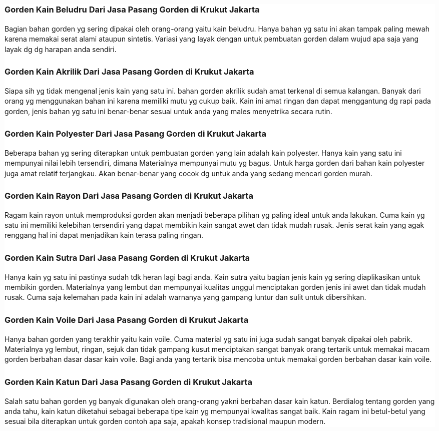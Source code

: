 ### Gorden Kain Beludru Dari Jasa Pasang Gorden di Krukut Jakarta

Bagian bahan gorden yg sering dipakai oleh orang-orang yaitu kain beludru. Hanya bahan yg satu ini akan tampak paling mewah karena memakai serat alami ataupun sintetis. Variasi yang layak dengan untuk pembuatan gorden dalam wujud apa saja yang layak dg dg harapan anda sendiri.

### Gorden Kain Akrilik Dari Jasa Pasang Gorden di Krukut Jakarta

Siapa sih yg tidak mengenal jenis kain yang satu ini. bahan gorden akrilik sudah amat terkenal di semua kalangan. Banyak dari orang yg menggunakan bahan ini karena memiliki mutu yg cukup baik. Kain ini amat ringan dan dapat menggantung dg rapi pada gorden, jenis bahan yg satu ini benar-benar sesuai untuk anda yang males menyetrika secara rutin.

### Gorden Kain Polyester Dari Jasa Pasang Gorden di Krukut Jakarta

Beberapa bahan yg sering diterapkan untuk pembuatan gorden yang lain adalah kain polyester. Hanya kain yang satu ini mempunyai nilai lebih tersendiri, dimana Materialnya mempunyai mutu yg bagus. Untuk harga gorden dari bahan kain polyester juga amat relatif terjangkau. Akan benar-benar yang cocok dg untuk anda yang sedang mencari gorden murah.

### Gorden Kain Rayon Dari Jasa Pasang Gorden di Krukut Jakarta

Ragam kain rayon untuk memproduksi gorden akan menjadi beberapa pilihan yg paling ideal untuk anda lakukan. Cuma kain yg satu ini memiliki kelebihan tersendiri yang dapat membikin kain sangat awet dan tidak mudah rusak. Jenis serat kain yang agak renggang hal ini dapat menjadikan kain terasa paling ringan.

### Gorden Kain Sutra Dari Jasa Pasang Gorden di Krukut Jakarta

Hanya kain yg satu ini pastinya sudah tdk heran lagi bagi anda. Kain sutra yaitu bagian jenis kain yg sering diaplikasikan untuk membikin gorden. Materialnya yang lembut dan mempunyai kualitas unggul menciptakan gorden jenis ini awet dan tidak mudah rusak. Cuma saja kelemahan pada kain ini adalah warnanya yang gampang luntur dan sulit untuk dibersihkan.

### Gorden Kain Voile Dari Jasa Pasang Gorden di Krukut Jakarta

Hanya bahan gorden yang terakhir yaitu kain voile. Cuma material yg satu ini juga sudah sangat banyak dipakai oleh pabrik. Materialnya yg lembut, ringan, sejuk dan tidak gampang kusut menciptakan sangat banyak orang tertarik untuk memakai macam gorden berbahan dasar dasar kain voile. Bagi anda yang tertarik bisa mencoba untuk memakai gorden berbahan dasar kain voile.

### Gorden Kain Katun Dari Jasa Pasang Gorden di Krukut Jakarta

Salah satu bahan gorden yg banyak digunakan oleh orang-orang yakni berbahan dasar kain katun. Berdialog tentang gorden yang anda tahu, kain katun diketahui sebagai beberapa tipe kain yg mempunyai kwalitas sangat baik. Kain ragam ini betul-betul yang sesuai bila diterapkan untuk gorden contoh apa saja, apakah konsep tradisional maupun modern.
